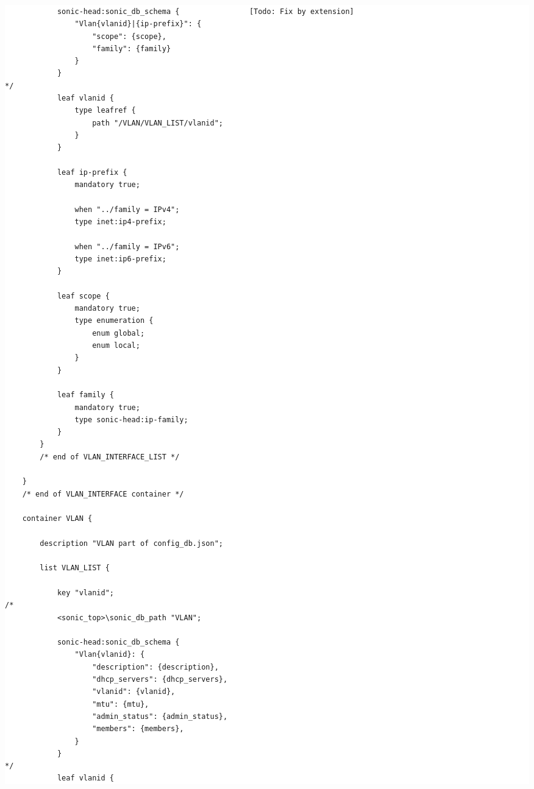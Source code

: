 ```
            sonic-head:sonic_db_schema {                [Todo: Fix by extension]
                "Vlan{vlanid}|{ip-prefix}": {
                    "scope": {scope},
                    "family": {family}
                }
            }
*/
            leaf vlanid {
                type leafref {
                    path "/VLAN/VLAN_LIST/vlanid";
                }
            }

            leaf ip-prefix {
                mandatory true;

                when "../family = IPv4";
                type inet:ip4-prefix;

                when "../family = IPv6";
                type inet:ip6-prefix;
            }

            leaf scope {
                mandatory true;
                type enumeration {
                    enum global;
                    enum local;
                }
            }

            leaf family {
                mandatory true;
                type sonic-head:ip-family;
            }
        }
        /* end of VLAN_INTERFACE_LIST */

    }
    /* end of VLAN_INTERFACE container */

    container VLAN {

        description "VLAN part of config_db.json";

        list VLAN_LIST {

            key "vlanid";
/*
            <sonic_top>\sonic_db_path "VLAN";

            sonic-head:sonic_db_schema {
                "Vlan{vlanid}: {
                    "description": {description},
                    "dhcp_servers": {dhcp_servers},
                    "vlanid": {vlanid},
                    "mtu": {mtu},
                    "admin_status": {admin_status},
                    "members": {members},
                }
            }
*/
            leaf vlanid {
```